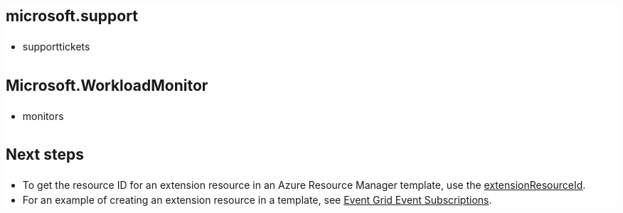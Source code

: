 ## microsoft.support

* supporttickets

## Microsoft.WorkloadMonitor

* monitors

## Next steps

- To get the resource ID for an extension resource in an Azure Resource Manager template, use the [extensionResourceId](../templates/template-functions-resource.md#extensionresourceid).
- For an example of creating an extension resource in a template, see [Event Grid Event Subscriptions](/azure/templates/microsoft.eventgrid/2019-06-01/eventsubscriptions).
